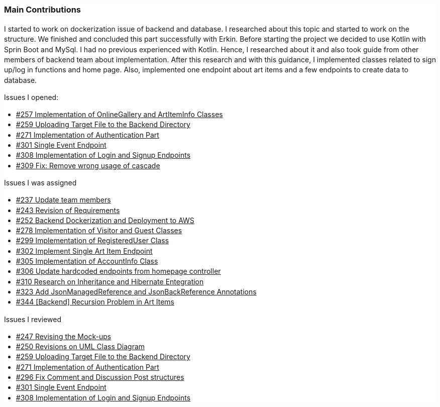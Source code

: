 ### Main Contributions

I started to work on dockerization issue of backend and database. I researched about this topic and started to work on the structure. We finished and concluded this part successfully with Erkin. Before starting the project we decided to use Kotlin with Sprin Boot and MySql. I had no previous experienced with Kotlin. Hence, I researched about it and also took guide from other members of backend team about implementation. After this research and with this guidance, I implemented classes related to sign up/log in functions and home page. Also, implemented one endpoint about art items and a few endpoints to create data to database.

Issues I opened:
- [#257 Implementation of OnlineGallery and ArtItemInfo Classes](https://github.com/bounswe/bounswe2022group7/issues/257)
- [#259 Uploading Target File to the Backend Directory](https://github.com/bounswe/bounswe2022group7/issues/259)
- [#271 Implementation of Authentication Part](https://github.com/bounswe/bounswe2022group7/issues/271)
- [#301 Single Event Endpoint](https://github.com/bounswe/bounswe2022group7/issues/301)
- [#308 Implementation of Login and Signup Endpoints](https://github.com/bounswe/bounswe2022group7/issues/308)
- [#309 Fix: Remove wrong usage of cascade ](https://github.com/bounswe/bounswe2022group7/issues/309)

Issues I was assigned
- [#237 Update team members](https://github.com/bounswe/bounswe2022group7/issues/237)
- [#243 Revision of Requirements](https://github.com/bounswe/bounswe2022group7/issues/243)
- [#252 Backend Dockerization and Deployment to AWS](https://github.com/bounswe/bounswe2022group7/issues/252)
- [#278 Implementation of Visitor and Guest Classes](https://github.com/bounswe/bounswe2022group7/issues/278)
- [#299 Implementation of RegisteredUser Class](https://github.com/bounswe/bounswe2022group7/issues/299)
- [#302 Implement Single Art Item Endpoint](https://github.com/bounswe/bounswe2022group7/issues/302)
- [#305 Implementation of AccountInfo Class](https://github.com/bounswe/bounswe2022group7/issues/305)
- [#306 Update hardcoded endpoints from homepage controller](https://github.com/bounswe/bounswe2022group7/issues/306)
- [#310 Research on Inheritance and Hibernate Entegration](https://github.com/bounswe/bounswe2022group7/issues/310)
- [#323 Add JsonManagedReference and JsonBackReference Annotations](https://github.com/bounswe/bounswe2022group7/issues/323)
- [#344 [Backend] Recursion Problem in Art Items](https://github.com/bounswe/bounswe2022group7/issues/344)

Issues I reviewed
- [#247 Revising the Mock-ups](https://github.com/bounswe/bounswe2022group7/issues/247)
- [#250 Revisions on UML Class Diagram](https://github.com/bounswe/bounswe2022group7/issues/250)
- [#259 Uploading Target File to the Backend Directory](https://github.com/bounswe/bounswe2022group7/issues/259)
- [#271 Implementation of Authentication Part](https://github.com/bounswe/bounswe2022group7/issues/271)
- [#296 Fix Comment and Discussion Post structures](https://github.com/bounswe/bounswe2022group7/issues/296)
- [#301 Single Event Endpoint](https://github.com/bounswe/bounswe2022group7/issues/301)
- [#308 Implementation of Login and Signup Endpoints](https://github.com/bounswe/bounswe2022group7/issues/308)
